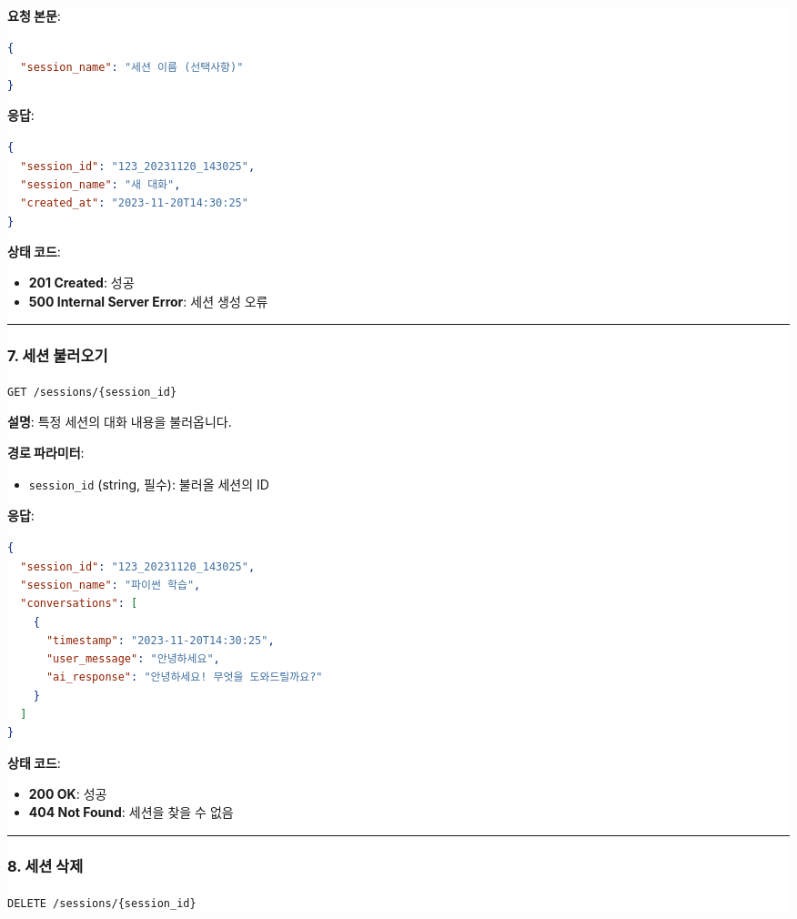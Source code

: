**요청 본문**:
```json
{
  "session_name": "세션 이름 (선택사항)"
}
```

**응답**:
```json
{
  "session_id": "123_20231120_143025",
  "session_name": "새 대화",
  "created_at": "2023-11-20T14:30:25"
}
```

**상태 코드**:
- **201 Created**: 성공
- **500 Internal Server Error**: 세션 생성 오류

---

### 7. 세션 불러오기
```http
GET /sessions/{session_id}
```

**설명**: 특정 세션의 대화 내용을 불러옵니다.

**경로 파라미터**:
- `session_id` (string, 필수): 불러올 세션의 ID

**응답**:
```json
{
  "session_id": "123_20231120_143025",
  "session_name": "파이썬 학습",
  "conversations": [
    {
      "timestamp": "2023-11-20T14:30:25",
      "user_message": "안녕하세요",
      "ai_response": "안녕하세요! 무엇을 도와드릴까요?"
    }
  ]
}
```

**상태 코드**:
- **200 OK**: 성공
- **404 Not Found**: 세션을 찾을 수 없음

---

### 8. 세션 삭제
```http
DELETE /sessions/{session_id}
```
